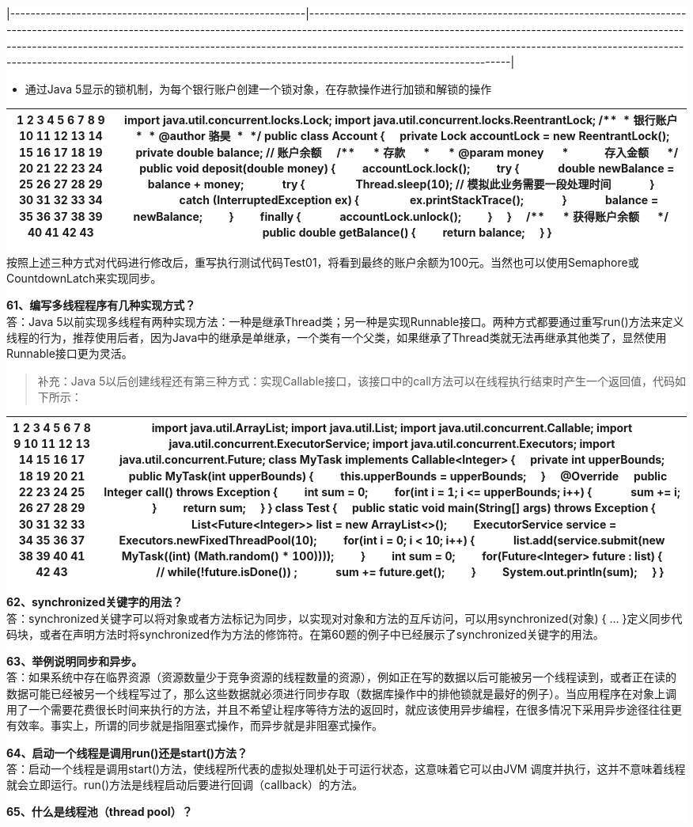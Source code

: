 |----------------------------------------------------------|-------------------------------------------------------------------------------------------------------------------------------------------------------------------------------------------------------------------------------------------------------------------------------------------------------------------------------------------------------------------------------------------------------------------------------------------------------|


-   通过Java
    5显示的锁机制，为每个银行账户创建一个锁对象，在存款操作进行加锁和解锁的操作

| 1 2 3 4 5 6 7 8 9 10 11 12 13 14 15 16 17 18 19 20 21 22 23 24 25 26 27 28 29 30 31 32 33 34 35 36 37 38 39 40 41 42 43 | import java.util.concurrent.locks.Lock; import java.util.concurrent.locks.ReentrantLock;  /\*\*  \* 银行账户  \*  \* \@author 骆昊  \*  \*/ public class Account {     private Lock accountLock = new ReentrantLock();     private double balance; // 账户余额      /\*\*      \* 存款      \*      \* \@param money      \*            存入金额      \*/     public void deposit(double money) {         accountLock.lock();         try {             double newBalance = balance + money;             try {                 Thread.sleep(10); // 模拟此业务需要一段处理时间             }             catch (InterruptedException ex) {                 ex.printStackTrace();             }             balance = newBalance;         }         finally {             accountLock.unlock();         }     }      /\*\*      \* 获得账户余额      \*/     public double getBalance() {         return balance;     } } |
|-------------------------------------------------------------------------------------------------------------------------|--------------------------------------------------------------------------------------------------------------------------------------------------------------------------------------------------------------------------------------------------------------------------------------------------------------------------------------------------------------------------------------------------------------------------------------------------------------------------------------------------------------------------------------------------------------------------------------------------------------------------------------------------------------------------------------------------------------------------------------------------------------------------------------------------------------------------------------------------------------------------------------------------------------------------|


按照上述三种方式对代码进行修改后，重写执行测试代码Test01，将看到最终的账户余额为100元。当然也可以使用Semaphore或CountdownLatch来实现同步。

**61、编写多线程程序有几种实现方式？**  
答：Java
5以前实现多线程有两种实现方法：一种是继承Thread类；另一种是实现Runnable接口。两种方式都要通过重写run()方法来定义线程的行为，推荐使用后者，因为Java中的继承是单继承，一个类有一个父类，如果继承了Thread类就无法再继承其他类了，显然使用Runnable接口更为灵活。

>   补充：Java
>   5以后创建线程还有第三种方式：实现Callable接口，该接口中的call方法可以在线程执行结束时产生一个返回值，代码如下所示：

| 1 2 3 4 5 6 7 8 9 10 11 12 13 14 15 16 17 18 19 20 21 22 23 24 25 26 27 28 29 30 31 32 33 34 35 36 37 38 39 40 41 42 43 | import java.util.ArrayList; import java.util.List; import java.util.concurrent.Callable; import java.util.concurrent.ExecutorService; import java.util.concurrent.Executors; import java.util.concurrent.Future;  class MyTask implements Callable\<Integer\> {     private int upperBounds;      public MyTask(int upperBounds) {         this.upperBounds = upperBounds;     }      \@Override     public Integer call() throws Exception {         int sum = 0;         for(int i = 1; i \<= upperBounds; i++) {             sum += i;         }         return sum;     }  }  class Test {      public static void main(String[] args) throws Exception {         List\<Future\<Integer\>\> list = new ArrayList\<\>();         ExecutorService service = Executors.newFixedThreadPool(10);         for(int i = 0; i \< 10; i++) {             list.add(service.submit(new MyTask((int) (Math.random() \* 100))));         }          int sum = 0;         for(Future\<Integer\> future : list) {             // while(!future.isDone()) ;             sum += future.get();         }          System.out.println(sum);     } } |
|-------------------------------------------------------------------------------------------------------------------------|-------------------------------------------------------------------------------------------------------------------------------------------------------------------------------------------------------------------------------------------------------------------------------------------------------------------------------------------------------------------------------------------------------------------------------------------------------------------------------------------------------------------------------------------------------------------------------------------------------------------------------------------------------------------------------------------------------------------------------------------------------------------------------------------------------------------------------------------------------------------------------------------------------------------------------------------------------------------------------------------------------------------------------------------------------------------------------------------------------------------------------------|


**62、synchronized关键字的用法？**  
答：synchronized关键字可以将对象或者方法标记为同步，以实现对对象和方法的互斥访问，可以用synchronized(对象)
{ …
}定义同步代码块，或者在声明方法时将synchronized作为方法的修饰符。在第60题的例子中已经展示了synchronized关键字的用法。

**63、举例说明同步和异步。**  
答：如果系统中存在临界资源（资源数量少于竞争资源的线程数量的资源），例如正在写的数据以后可能被另一个线程读到，或者正在读的数据可能已经被另一个线程写过了，那么这些数据就必须进行同步存取（数据库操作中的排他锁就是最好的例子）。当应用程序在对象上调用了一个需要花费很长时间来执行的方法，并且不希望让程序等待方法的返回时，就应该使用异步编程，在很多情况下采用异步途径往往更有效率。事实上，所谓的同步就是指阻塞式操作，而异步就是非阻塞式操作。

**64、启动一个线程是调用run()还是start()方法？**  
答：启动一个线程是调用start()方法，使线程所代表的虚拟处理机处于可运行状态，这意味着它可以由JVM
调度并执行，这并不意味着线程就会立即运行。run()方法是线程启动后要进行回调（callback）的方法。

**65、什么是线程池（thread pool）？**  